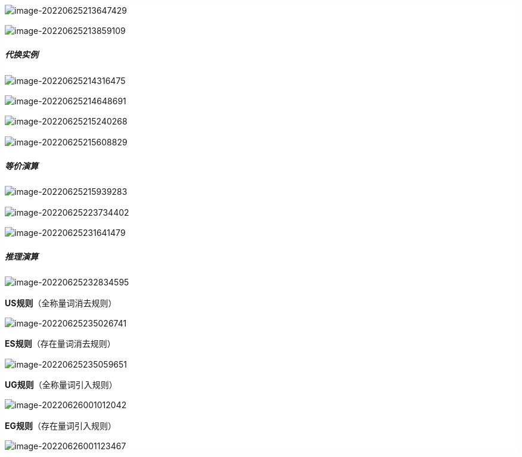 ![image-20220625213647429](C:\Users\Lzo\AppData\Roaming\Typora\typora-user-images\image-20220625213647429.png)

![image-20220625213859109](C:\Users\Lzo\AppData\Roaming\Typora\typora-user-images\image-20220625213859109.png)



##### 代换实例

![image-20220625214316475](C:\Users\Lzo\AppData\Roaming\Typora\typora-user-images\image-20220625214316475.png)

![image-20220625214648691](C:\Users\Lzo\AppData\Roaming\Typora\typora-user-images\image-20220625214648691.png)

![image-20220625215240268](C:\Users\Lzo\AppData\Roaming\Typora\typora-user-images\image-20220625215240268.png)

![image-20220625215608829](C:\Users\Lzo\AppData\Roaming\Typora\typora-user-images\image-20220625215608829.png)



##### 等价演算

![image-20220625215939283](C:\Users\Lzo\AppData\Roaming\Typora\typora-user-images\image-20220625215939283.png)

![image-20220625223734402](C:\Users\Lzo\AppData\Roaming\Typora\typora-user-images\image-20220625223734402.png)

![image-20220625231641479](C:\Users\Lzo\AppData\Roaming\Typora\typora-user-images\image-20220625231641479.png)



##### 推理演算

![image-20220625232834595](C:\Users\Lzo\AppData\Roaming\Typora\typora-user-images\image-20220625232834595.png)



**US规则**（全称量词消去规则）

![image-20220625235026741](C:\Users\Lzo\AppData\Roaming\Typora\typora-user-images\image-20220625235026741.png)



**ES规则**（存在量词消去规则）

![image-20220625235059651](C:\Users\Lzo\AppData\Roaming\Typora\typora-user-images\image-20220625235059651.png)



 **UG规则**（全称量词引入规则）

![image-20220626001012042](C:\Users\Lzo\AppData\Roaming\Typora\typora-user-images\image-20220626001012042.png)



**EG规则**（存在量词引入规则）

![image-20220626001123467](C:\Users\Lzo\AppData\Roaming\Typora\typora-user-images\image-20220626001123467.png)


